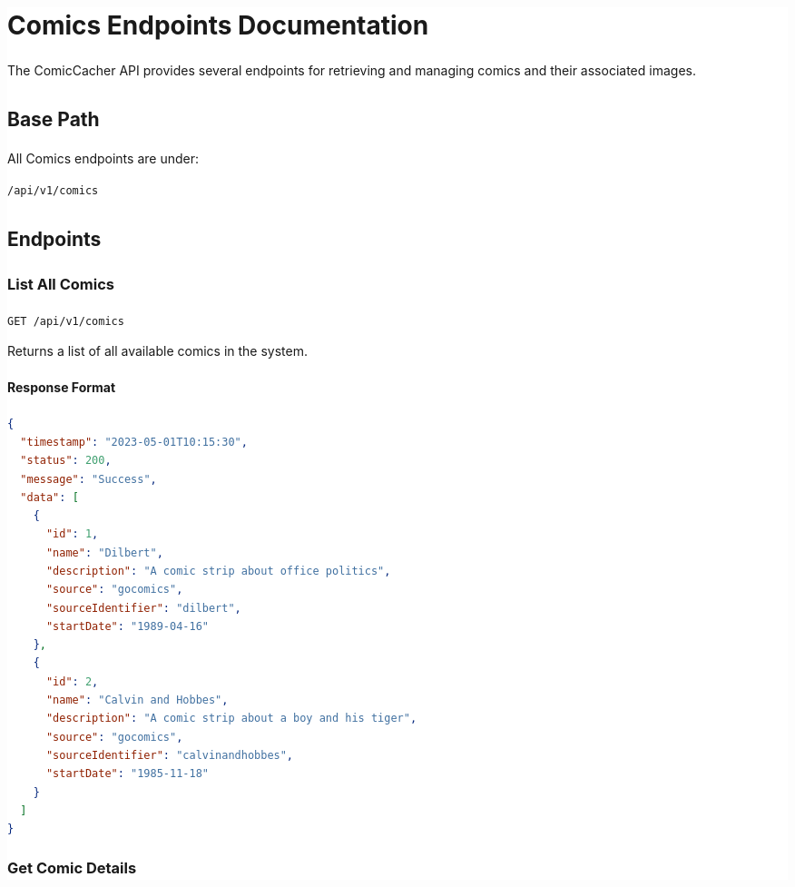 # Comics Endpoints Documentation

The ComicCacher API provides several endpoints for retrieving and managing comics and their associated images.

## Base Path

All Comics endpoints are under:

```
/api/v1/comics
```

## Endpoints

### List All Comics

```
GET /api/v1/comics
```

Returns a list of all available comics in the system.

#### Response Format

```json
{
  "timestamp": "2023-05-01T10:15:30",
  "status": 200,
  "message": "Success",
  "data": [
    {
      "id": 1,
      "name": "Dilbert",
      "description": "A comic strip about office politics",
      "source": "gocomics",
      "sourceIdentifier": "dilbert",
      "startDate": "1989-04-16"
    },
    {
      "id": 2,
      "name": "Calvin and Hobbes",
      "description": "A comic strip about a boy and his tiger",
      "source": "gocomics",
      "sourceIdentifier": "calvinandhobbes",
      "startDate": "1985-11-18"
    }
  ]
}
```

### Get Comic Details

